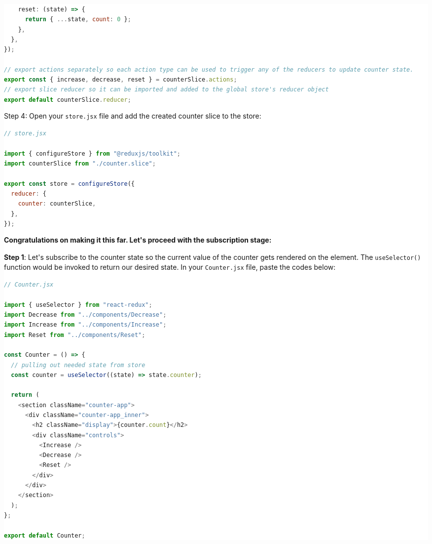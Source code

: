 ```javascript
    reset: (state) => {
      return { ...state, count: 0 };
    },
  },
});

// export actions separately so each action type can be used to trigger any of the reducers to update counter state.
export const { increase, decrease, reset } = counterSlice.actions;
// export slice reducer so it can be imported and added to the global store's reducer object
export default counterSlice.reducer;
```

Step 4: Open your `store.jsx` file and add the created counter slice to the store:

```javascript
// store.jsx

import { configureStore } from "@reduxjs/toolkit";
import counterSlice from "./counter.slice";

export const store = configureStore({
  reducer: {
    counter: counterSlice,
  },
});
```

**Congratulations on making it this far. Let's proceed with the subscription stage:**

**Step 1**: Let's subscribe to the counter state so the current value of the counter gets rendered on the element. The `useSelector()` function would be invoked to return our desired state. In your `Counter.jsx` file, paste the codes below:

```javascript
// Counter.jsx

import { useSelector } from "react-redux";
import Decrease from "../components/Decrease";
import Increase from "../components/Increase";
import Reset from "../components/Reset";

const Counter = () => {
  // pulling out needed state from store
  const counter = useSelector((state) => state.counter);

  return (
    <section className="counter-app">
      <div className="counter-app_inner">
        <h2 className="display">{counter.count}</h2>
        <div className="controls">
          <Increase />
          <Decrease />
          <Reset />
        </div>
      </div>
    </section>
  );
};

export default Counter;
```
